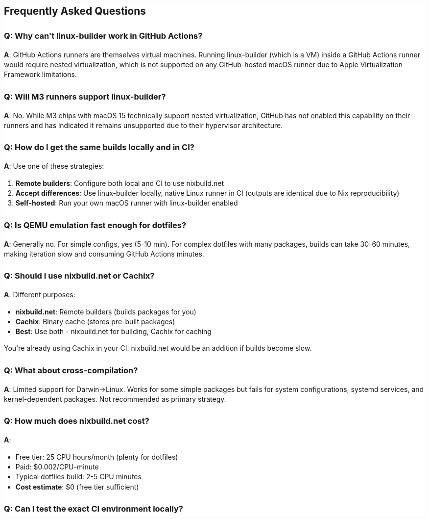 
## Frequently Asked Questions

### Q: Why can't linux-builder work in GitHub Actions?

**A**: GitHub Actions runners are themselves virtual machines. Running linux-builder (which is a VM) inside a GitHub Actions runner would require nested virtualization, which is not supported on any GitHub-hosted macOS runner due to Apple Virtualization Framework limitations.

### Q: Will M3 runners support linux-builder?

**A**: No. While M3 chips with macOS 15 technically support nested virtualization, GitHub has not enabled this capability on their runners and has indicated it remains unsupported due to their hypervisor architecture.

### Q: How do I get the same builds locally and in CI?

**A**: Use one of these strategies:

1. **Remote builders**: Configure both local and CI to use nixbuild.net
2. **Accept differences**: Use linux-builder locally, native Linux runner in CI (outputs are identical due to Nix reproducibility)
3. **Self-hosted**: Run your own macOS runner with linux-builder enabled

### Q: Is QEMU emulation fast enough for dotfiles?

**A**: Generally no. For simple configs, yes (5-10 min). For complex dotfiles with many packages, builds can take 30-60 minutes, making iteration slow and consuming GitHub Actions minutes.

### Q: Should I use nixbuild.net or Cachix?

**A**: Different purposes:

- **nixbuild.net**: Remote builders (builds packages for you)
- **Cachix**: Binary cache (stores pre-built packages)
- **Best**: Use both - nixbuild.net for building, Cachix for caching

You're already using Cachix in your CI. nixbuild.net would be an addition if builds become slow.

### Q: What about cross-compilation?

**A**: Limited support for Darwin→Linux. Works for some simple packages but fails for system configurations, systemd services, and kernel-dependent packages. Not recommended as primary strategy.

### Q: How much does nixbuild.net cost?

**A**:
- Free tier: 25 CPU hours/month (plenty for dotfiles)
- Paid: $0.002/CPU-minute
- Typical dotfiles build: 2-5 CPU minutes
- **Cost estimate**: $0 (free tier sufficient)

### Q: Can I test the exact CI environment locally?
